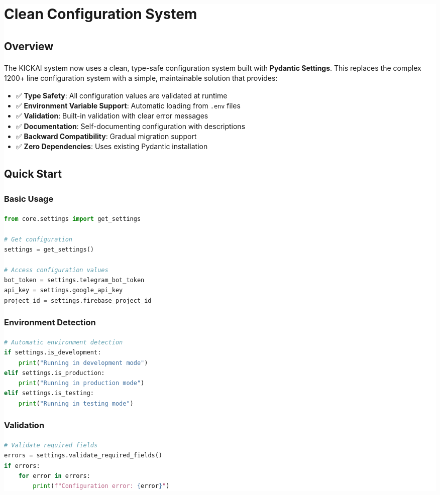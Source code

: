 # Clean Configuration System

## Overview

The KICKAI system now uses a clean, type-safe configuration system built with **Pydantic Settings**. This replaces the complex 1200+ line configuration system with a simple, maintainable solution that provides:

- ✅ **Type Safety**: All configuration values are validated at runtime
- ✅ **Environment Variable Support**: Automatic loading from `.env` files
- ✅ **Validation**: Built-in validation with clear error messages
- ✅ **Documentation**: Self-documenting configuration with descriptions
- ✅ **Backward Compatibility**: Gradual migration support
- ✅ **Zero Dependencies**: Uses existing Pydantic installation

## Quick Start

### Basic Usage

```python
from core.settings import get_settings

# Get configuration
settings = get_settings()

# Access configuration values
bot_token = settings.telegram_bot_token
api_key = settings.google_api_key
project_id = settings.firebase_project_id
```

### Environment Detection

```python
# Automatic environment detection
if settings.is_development:
    print("Running in development mode")
elif settings.is_production:
    print("Running in production mode")
elif settings.is_testing:
    print("Running in testing mode")
```

### Validation

```python
# Validate required fields
errors = settings.validate_required_fields()
if errors:
    for error in errors:
        print(f"Configuration error: {error}")
```
